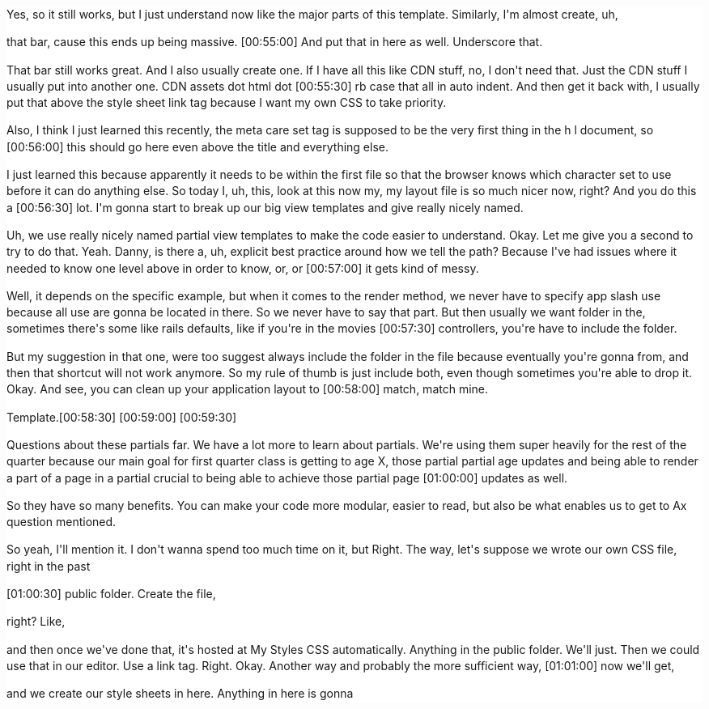 Yes, so it still works, but I just understand now like the major parts of this template. Similarly, I'm almost create, uh,

that bar, cause this ends up being massive. [00:55:00] And put that in here as well. Underscore that.

That bar still works great. And I also usually create one. If I have all this like CDN stuff, no, I don't need that. Just the CDN stuff I usually put into another one. CDN assets dot html dot [00:55:30] rb case that all in auto indent. And then get it back with, I usually put that above the style sheet link tag because I want my own CSS to take priority.

Also, I think I just learned this recently, the meta care set tag is supposed to be the very first thing in the h l document, so [00:56:00] this should go here even above the title and everything else.

I just learned this because apparently it needs to be within the first file so that the browser knows which character set to use before it can do anything else. So today I, uh, this, look at this now my, my layout file is so much nicer now, right? And you do this a [00:56:30] lot. I'm gonna start to break up our big view templates and give really nicely named.

Uh, we use really nicely named partial view templates to make the code easier to understand. Okay. Let me give you a second to try to do that. Yeah. Danny, is there a, uh, explicit best practice around how we tell the path? Because I've had issues where it needed to know one level above in order to know, or, or [00:57:00] it gets kind of messy.

Well, it depends on the specific example, but when it comes to the render method, we never have to specify app slash use because all use are gonna be located in there. So we never have to say that part. But then usually we want folder in the, sometimes there's some like rails defaults, like if you're in the movies [00:57:30] controllers, you're have to include the folder.

But my suggestion in that one, were too suggest always include the folder in the file because eventually you're gonna from, and then that shortcut will not work anymore. So my rule of thumb is just include both, even though sometimes you're able to drop it. Okay. And see, you can clean up your application layout to [00:58:00] match, match mine.

Template.[00:58:30] [00:59:00] [00:59:30] 

Questions about these partials far. We have a lot more to learn about partials. We're using them super heavily for the rest of the quarter because our main goal for first quarter class is getting to age X, those partial partial age updates and being able to render a part of a page in a partial crucial to being able to achieve those partial page [01:00:00] updates as well.

So they have so many benefits. You can make your code more modular, easier to read, but also be what enables us to get to Ax question mentioned.

So yeah, I'll mention it. I don't wanna spend too much time on it, but Right. The way, let's suppose we wrote our own CSS file, right in the past

[01:00:30] public folder. Create the file,

right? Like,

and then once we've done that, it's hosted at My Styles CSS automatically. Anything in the public folder. We'll just. Then we could use that in our editor. Use a link tag. Right. Okay. Another way and probably the more sufficient way, [01:01:00] now we'll get,

and we create our style sheets in here. Anything in here is gonna
